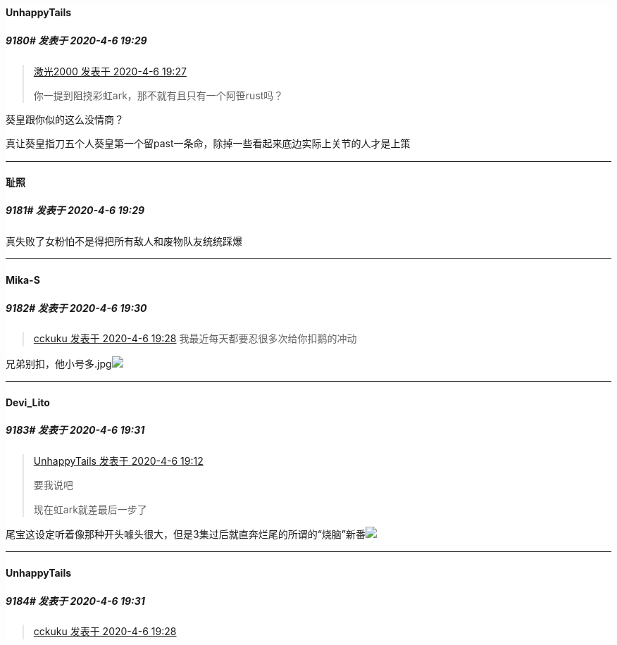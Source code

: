 ####  UnhappyTails  
##### 9180#       发表于 2020-4-6 19:29


<blockquote><a href="httphttps://bbs.saraba1st.com/2b/forum.php?mod=redirect&amp;goto=findpost&amp;pid=46995616&amp;ptid=1920426" target="_blank">激光2000 发表于 2020-4-6 19:27</a>

你一提到阻挠彩虹ark，那不就有且只有一个阿笹rust吗？</blockquote>
葵皇跟你似的这么没情商？


真让葵皇指刀五个人葵皇第一个留past一条命，除掉一些看起来底边实际上关节的人才是上策


-----

####  耻照  
##### 9181#       发表于 2020-4-6 19:29


真失败了女粉怕不是得把所有敌人和废物队友统统踩爆


-----

####  Mika-S  
##### 9182#       发表于 2020-4-6 19:30


<blockquote><a href="httphttps://bbs.saraba1st.com/2b/forum.php?mod=redirect&amp;goto=findpost&amp;pid=46995631&amp;ptid=1920426" target="_blank">cckuku 发表于 2020-4-6 19:28</a>
我最近每天都要忍很多次给你扣鹅的冲动</blockquote>
兄弟别扣，他小号多.jpg<img src="https://static.saraba1st.com/image/smiley/face2017/067.png" referrerpolicy="no-referrer">


-----

####  Devi_Lito  
##### 9183#       发表于 2020-4-6 19:31


<blockquote><a href="httphttps://bbs.saraba1st.com/2b/forum.php?mod=redirect&amp;goto=findpost&amp;pid=46995394&amp;ptid=1920426" target="_blank">UnhappyTails 发表于 2020-4-6 19:12</a>

要我说吧


现在虹ark就差最后一步了</blockquote>
尾宝这设定听着像那种开头噱头很大，但是3集过后就直奔烂尾的所谓的“烧脑”新番<img src="https://static.saraba1st.com/image/smiley/face2017/067.png" referrerpolicy="no-referrer">


-----

####  UnhappyTails  
##### 9184#       发表于 2020-4-6 19:31


<blockquote><a href="httphttps://bbs.saraba1st.com/2b/forum.php?mod=redirect&amp;goto=findpost&amp;pid=46995631&amp;ptid=1920426" target="_blank">cckuku 发表于 2020-4-6 19:28</a>
